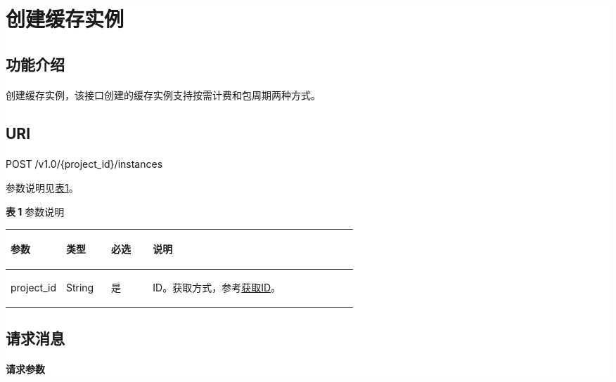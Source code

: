 # 创建缓存实例<a name="ZH-CN_TOPIC_0166889598"></a>

## 功能介绍<a name="section682614592540"></a>

创建缓存实例，该接口创建的缓存实例支持按需计费和包周期两种方式。

## URI<a name="section9829541131515"></a>

POST /v1.0/\{project\_id\}/instances

参数说明见[表1](#table9695164612327)。 

**表 1**  参数说明

<a name="table9695164612327"></a>
<table><thead align="left"><tr id="row176956462329"><th class="cellrowborder" valign="top" width="16%" id="mcps1.2.5.1.1"><p id="p46951546183217"><a name="p46951546183217"></a><a name="p46951546183217"></a>参数</p>
</th>
<th class="cellrowborder" valign="top" width="13%" id="mcps1.2.5.1.2"><p id="p8695446203210"><a name="p8695446203210"></a><a name="p8695446203210"></a>类型</p>
</th>
<th class="cellrowborder" valign="top" width="12%" id="mcps1.2.5.1.3"><p id="p146952046193210"><a name="p146952046193210"></a><a name="p146952046193210"></a>必选</p>
</th>
<th class="cellrowborder" valign="top" width="59%" id="mcps1.2.5.1.4"><p id="p36951046133215"><a name="p36951046133215"></a><a name="p36951046133215"></a>说明</p>
</th>
</tr>
</thead>
<tbody><tr id="row869515462329"><td class="cellrowborder" valign="top" width="16%" headers="mcps1.2.5.1.1 "><p id="p106951046173211"><a name="p106951046173211"></a><a name="p106951046173211"></a>project_id</p>
</td>
<td class="cellrowborder" valign="top" width="13%" headers="mcps1.2.5.1.2 "><p id="p15695154673220"><a name="p15695154673220"></a><a name="p15695154673220"></a>String</p>
</td>
<td class="cellrowborder" valign="top" width="12%" headers="mcps1.2.5.1.3 "><p id="p969584618324"><a name="p969584618324"></a><a name="p969584618324"></a>是</p>
</td>
<td class="cellrowborder" valign="top" width="59%" headers="mcps1.2.5.1.4 "><p id="p1069534620323"><a name="p1069534620323"></a><a name="p1069534620323"></a>ID。获取方式，参考<a href="获取ID.md">获取ID</a>。</p>
</td>
</tr>
</tbody>
</table>

## 请求消息<a name="section4413221154412"></a>

**请求参数**
